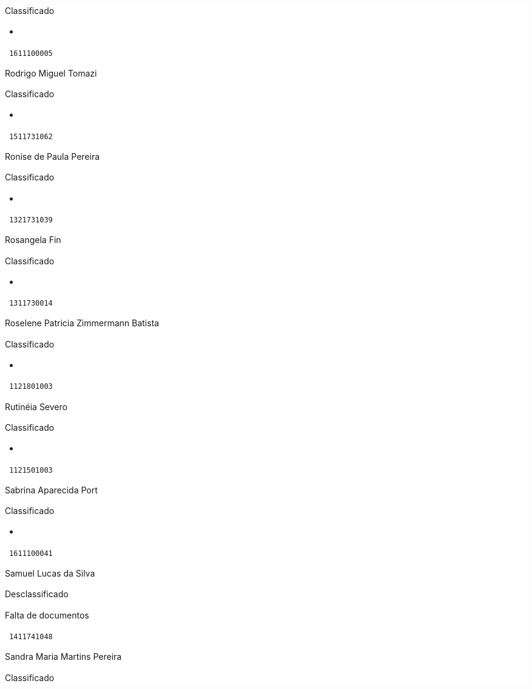    Classificado

   -

     1611100005

   Rodrigo Miguel Tomazi

   Classificado

   -

     1511731062

   Ronise de Paula Pereira

   Classificado

   -

     1321731039

   Rosangela Fin

   Classificado

   -

     1311730014

   Roselene Patricia Zimmermann Batista

   Classificado

   -

     1121801003

   Rutinéia Severo

   Classificado

   -

     1121501003

   Sabrina Aparecida Port

   Classificado

   -

     1611100041

   Samuel Lucas da Silva

   Desclassificado

   Falta de documentos

     1411741048

   Sandra Maria Martins Pereira

   Classificado
